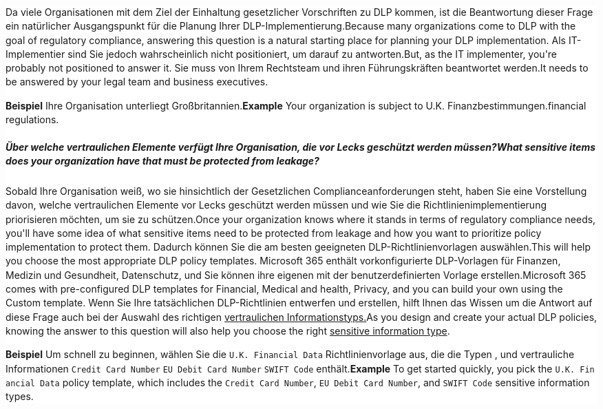 <span data-ttu-id="8e65f-173">Da viele Organisationen mit dem Ziel der Einhaltung gesetzlicher Vorschriften zu DLP kommen, ist die Beantwortung dieser Frage ein natürlicher Ausgangspunkt für die Planung Ihrer DLP-Implementierung.</span><span class="sxs-lookup"><span data-stu-id="8e65f-173">Because many organizations come to DLP with the goal of regulatory compliance, answering this question is a natural starting place for planning your DLP implementation.</span></span> <span data-ttu-id="8e65f-174">Als IT-Implementier sind Sie jedoch wahrscheinlich nicht positioniert, um darauf zu antworten.</span><span class="sxs-lookup"><span data-stu-id="8e65f-174">But, as the IT implementer, you're probably not positioned to answer it.</span></span> <span data-ttu-id="8e65f-175">Sie muss von Ihrem Rechtsteam und ihren Führungskräften beantwortet werden.</span><span class="sxs-lookup"><span data-stu-id="8e65f-175">It needs to be answered by your legal team and business executives.</span></span> 
 
<span data-ttu-id="8e65f-176">**Beispiel** Ihre Organisation unterliegt Großbritannien.</span><span class="sxs-lookup"><span data-stu-id="8e65f-176">**Example** Your organization is subject to U.K.</span></span> <span data-ttu-id="8e65f-177">Finanzbestimmungen.</span><span class="sxs-lookup"><span data-stu-id="8e65f-177">financial regulations.</span></span>


##### <a name="what-sensitive-items-does-your-organization-have-that-must-be-protected-from-leakage"></a><span data-ttu-id="8e65f-178">Über welche vertraulichen Elemente verfügt Ihre Organisation, die vor Lecks geschützt werden müssen?</span><span class="sxs-lookup"><span data-stu-id="8e65f-178">What sensitive items does your organization have that must be protected from leakage?</span></span>

<span data-ttu-id="8e65f-179">Sobald Ihre Organisation weiß, wo sie hinsichtlich der Gesetzlichen Complianceanforderungen steht, haben Sie eine Vorstellung davon, welche vertraulichen Elemente vor Lecks geschützt werden müssen und wie Sie die Richtlinienimplementierung priorisieren möchten, um sie zu schützen.</span><span class="sxs-lookup"><span data-stu-id="8e65f-179">Once your organization knows where it stands in terms of regulatory compliance needs, you'll have some idea of what sensitive items need to be protected from leakage and how you want to prioritize policy implementation to protect them.</span></span> <span data-ttu-id="8e65f-180">Dadurch können Sie die am besten geeigneten DLP-Richtlinienvorlagen auswählen.</span><span class="sxs-lookup"><span data-stu-id="8e65f-180">This will help you choose the most appropriate DLP policy templates.</span></span> <span data-ttu-id="8e65f-181">Microsoft 365 enthält vorkonfigurierte DLP-Vorlagen für Finanzen, Medizin und Gesundheit, Datenschutz, und Sie können ihre eigenen mit der benutzerdefinierten Vorlage erstellen.</span><span class="sxs-lookup"><span data-stu-id="8e65f-181">Microsoft 365 comes with pre-configured DLP templates for Financial, Medical and health, Privacy, and you can build your own using the Custom template.</span></span> <span data-ttu-id="8e65f-182">Wenn Sie Ihre tatsächlichen DLP-Richtlinien entwerfen und erstellen, hilft Ihnen das Wissen um die Antwort auf diese Frage auch bei der Auswahl des richtigen [vertraulichen Informationstyps.](sensitive-information-type-learn-about.md#learn-about-sensitive-information-types)</span><span class="sxs-lookup"><span data-stu-id="8e65f-182">As you design and create your actual DLP policies, knowing the answer to this question will also help you choose the right [sensitive information type](sensitive-information-type-learn-about.md#learn-about-sensitive-information-types).</span></span>

<span data-ttu-id="8e65f-183">**Beispiel** Um schnell zu beginnen, wählen Sie die `U.K. Financial Data` Richtlinienvorlage aus, die die Typen , und vertrauliche Informationen `Credit Card Number` `EU Debit Card Number` `SWIFT Code` enthält.</span><span class="sxs-lookup"><span data-stu-id="8e65f-183">**Example** To get started quickly, you pick the `U.K. Financial Data` policy template, which includes the `Credit Card Number`, `EU Debit Card Number`, and `SWIFT Code` sensitive information types.</span></span> 

